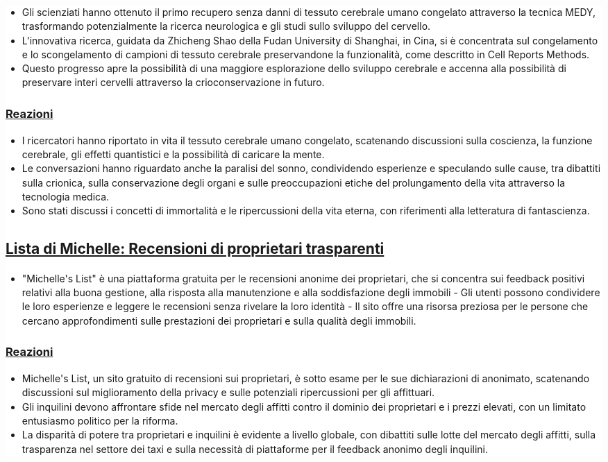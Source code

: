 - Gli scienziati hanno ottenuto il primo recupero senza danni di tessuto cerebrale umano congelato attraverso la tecnica MEDY, trasformando potenzialmente la ricerca neurologica e gli studi sullo sviluppo del cervello.
- L'innovativa ricerca, guidata da Zhicheng Shao della Fudan University di Shanghai, in Cina, si è concentrata sul congelamento e lo scongelamento di campioni di tessuto cerebrale preservandone la funzionalità, come descritto in Cell Reports Methods.
- Questo progresso apre la possibilità di una maggiore esplorazione dello sviluppo cerebrale e accenna alla possibilità di preservare interi cervelli attraverso la crioconservazione in futuro.

### [Reazioni](https://news.ycombinator.com/item?id=40400591)

- I ricercatori hanno riportato in vita il tessuto cerebrale umano congelato, scatenando discussioni sulla coscienza, la funzione cerebrale, gli effetti quantistici e la possibilità di caricare la mente.
- Le conversazioni hanno riguardato anche la paralisi del sonno, condividendo esperienze e speculando sulle cause, tra dibattiti sulla crionica, sulla conservazione degli organi e sulle preoccupazioni etiche del prolungamento della vita attraverso la tecnologia medica.
- Sono stati discussi i concetti di immortalità e le ripercussioni della vita eterna, con riferimenti alla letteratura di fantascienza.

## [Lista di Michelle: Recensioni di proprietari trasparenti](https://www.michelleslist.com/)

- "Michelle's List" è una piattaforma gratuita per le recensioni anonime dei proprietari, che si concentra sui feedback positivi relativi alla buona gestione, alla risposta alla manutenzione e alla soddisfazione degli immobili - Gli utenti possono condividere le loro esperienze e leggere le recensioni senza rivelare la loro identità - Il sito offre una risorsa preziosa per le persone che cercano approfondimenti sulle prestazioni dei proprietari e sulla qualità degli immobili.

### [Reazioni](https://news.ycombinator.com/item?id=40403569)

- Michelle's List, un sito gratuito di recensioni sui proprietari, è sotto esame per le sue dichiarazioni di anonimato, scatenando discussioni sul miglioramento della privacy e sulle potenziali ripercussioni per gli affittuari.
- Gli inquilini devono affrontare sfide nel mercato degli affitti contro il dominio dei proprietari e i prezzi elevati, con un limitato entusiasmo politico per la riforma.
- La disparità di potere tra proprietari e inquilini è evidente a livello globale, con dibattiti sulle lotte del mercato degli affitti, sulla trasparenza nel settore dei taxi e sulla necessità di piattaforme per il feedback anonimo degli inquilini.

<head>
  <meta property="og:title" content="L'informatore David McBride si difende dal carcere" />
  <meta property="og:type" content="website" />
  <meta property="og:image" content="https://og.cho.sh/api/og/?title=L'informatore%20David%20McBride%20si%20difende%20dal%20carcere&subheading=domenica%2019%20maggio%202024%3A%20Riassunto%20di%20Hacker%20News" />
</head>
